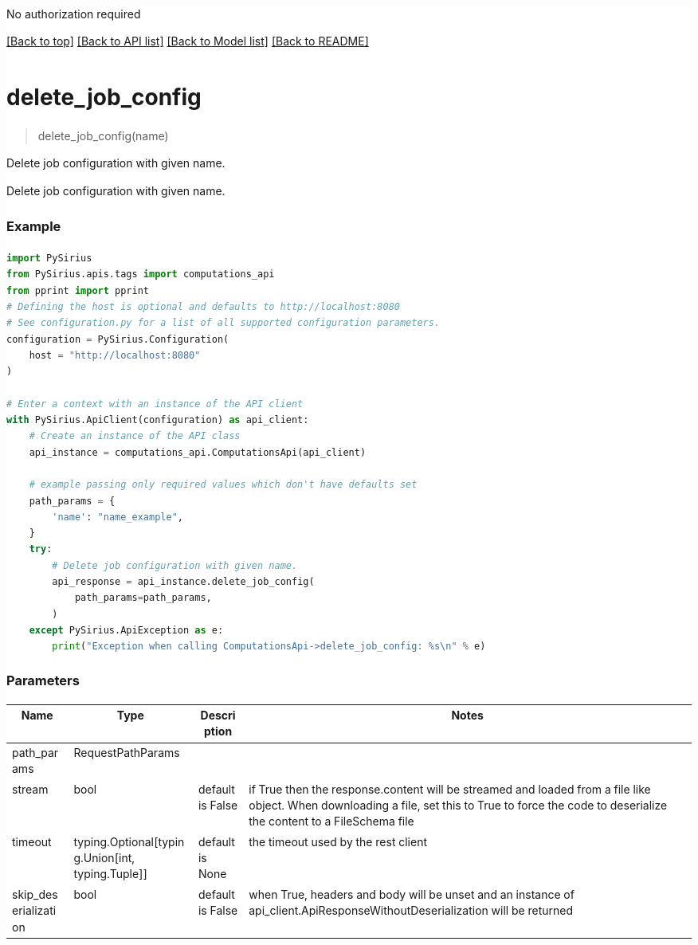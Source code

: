 No authorization required

[[Back to top]](#__pageTop) [[Back to API list]](../../../README.md#documentation-for-api-endpoints) [[Back to Model list]](../../../README.md#documentation-for-models) [[Back to README]](../../../README.md)

# **delete_job_config**
<a name="delete_job_config"></a>
> delete_job_config(name)

Delete job configuration with given name.

Delete job configuration with given name.

### Example

```python
import PySirius
from PySirius.apis.tags import computations_api
from pprint import pprint
# Defining the host is optional and defaults to http://localhost:8080
# See configuration.py for a list of all supported configuration parameters.
configuration = PySirius.Configuration(
    host = "http://localhost:8080"
)

# Enter a context with an instance of the API client
with PySirius.ApiClient(configuration) as api_client:
    # Create an instance of the API class
    api_instance = computations_api.ComputationsApi(api_client)

    # example passing only required values which don't have defaults set
    path_params = {
        'name': "name_example",
    }
    try:
        # Delete job configuration with given name.
        api_response = api_instance.delete_job_config(
            path_params=path_params,
        )
    except PySirius.ApiException as e:
        print("Exception when calling ComputationsApi->delete_job_config: %s\n" % e)
```
### Parameters

Name | Type | Description  | Notes
------------- | ------------- | ------------- | -------------
path_params | RequestPathParams | |
stream | bool | default is False | if True then the response.content will be streamed and loaded from a file like object. When downloading a file, set this to True to force the code to deserialize the content to a FileSchema file
timeout | typing.Optional[typing.Union[int, typing.Tuple]] | default is None | the timeout used by the rest client
skip_deserialization | bool | default is False | when True, headers and body will be unset and an instance of api_client.ApiResponseWithoutDeserialization will be returned
